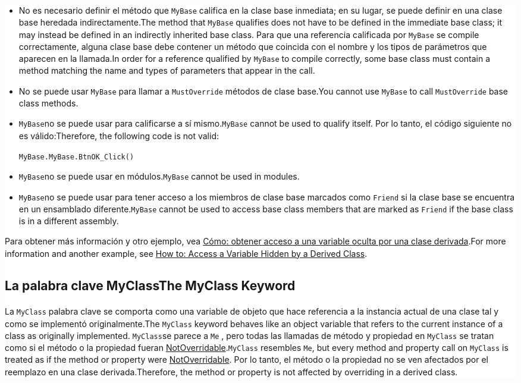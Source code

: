 - <span data-ttu-id="3433f-149">No es necesario definir el método que `MyBase` califica en la clase base inmediata; en su lugar, se puede definir en una clase base heredada indirectamente.</span><span class="sxs-lookup"><span data-stu-id="3433f-149">The method that `MyBase` qualifies does not have to be defined in the immediate base class; it may instead be defined in an indirectly inherited base class.</span></span> <span data-ttu-id="3433f-150">Para que una referencia calificada por `MyBase` se compile correctamente, alguna clase base debe contener un método que coincida con el nombre y los tipos de parámetros que aparecen en la llamada.</span><span class="sxs-lookup"><span data-stu-id="3433f-150">In order for a reference qualified by `MyBase` to compile correctly, some base class must contain a method matching the name and types of parameters that appear in the call.</span></span>

- <span data-ttu-id="3433f-151">No se puede usar `MyBase` para llamar a `MustOverride` métodos de clase base.</span><span class="sxs-lookup"><span data-stu-id="3433f-151">You cannot use `MyBase` to call `MustOverride` base class methods.</span></span>

- <span data-ttu-id="3433f-152">`MyBase`no se puede usar para calificarse a sí mismo.</span><span class="sxs-lookup"><span data-stu-id="3433f-152">`MyBase` cannot be used to qualify itself.</span></span> <span data-ttu-id="3433f-153">Por lo tanto, el código siguiente no es válido:</span><span class="sxs-lookup"><span data-stu-id="3433f-153">Therefore, the following code is not valid:</span></span>

  `MyBase.MyBase.BtnOK_Click()`

- <span data-ttu-id="3433f-154">`MyBase`no se puede usar en módulos.</span><span class="sxs-lookup"><span data-stu-id="3433f-154">`MyBase` cannot be used in modules.</span></span>

- <span data-ttu-id="3433f-155">`MyBase`no se puede usar para tener acceso a los miembros de clase base marcados como `Friend` si la clase base se encuentra en un ensamblado diferente.</span><span class="sxs-lookup"><span data-stu-id="3433f-155">`MyBase` cannot be used to access base class members that are marked as `Friend` if the base class is in a different assembly.</span></span>

<span data-ttu-id="3433f-156">Para obtener más información y otro ejemplo, vea [Cómo: obtener acceso a una variable oculta por una clase derivada](../declared-elements/how-to-access-a-variable-hidden-by-a-derived-class.md).</span><span class="sxs-lookup"><span data-stu-id="3433f-156">For more information and another example, see [How to: Access a Variable Hidden by a Derived Class](../declared-elements/how-to-access-a-variable-hidden-by-a-derived-class.md).</span></span>

## <a name="the-myclass-keyword"></a><span data-ttu-id="3433f-157">La palabra clave MyClass</span><span class="sxs-lookup"><span data-stu-id="3433f-157">The MyClass Keyword</span></span>

<span data-ttu-id="3433f-158">La `MyClass` palabra clave se comporta como una variable de objeto que hace referencia a la instancia actual de una clase tal y como se implementó originalmente.</span><span class="sxs-lookup"><span data-stu-id="3433f-158">The `MyClass` keyword behaves like an object variable that refers to the current instance of a class as originally implemented.</span></span> <span data-ttu-id="3433f-159">`MyClass`se parece a `Me` , pero todas las llamadas de método y propiedad en `MyClass` se tratan como si el método o la propiedad fueran [NotOverridable](../../../language-reference/modifiers/notoverridable.md).</span><span class="sxs-lookup"><span data-stu-id="3433f-159">`MyClass` resembles `Me`, but every method and property call on `MyClass` is treated as if the method or property were [NotOverridable](../../../language-reference/modifiers/notoverridable.md).</span></span> <span data-ttu-id="3433f-160">Por lo tanto, el método o la propiedad no se ven afectados por el reemplazo en una clase derivada.</span><span class="sxs-lookup"><span data-stu-id="3433f-160">Therefore, the method or property is not affected by overriding in a derived class.</span></span>
